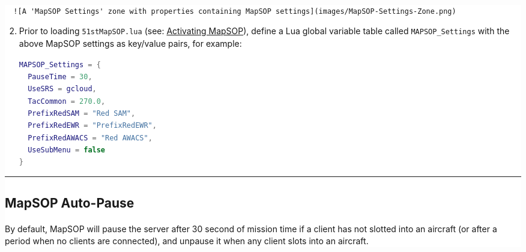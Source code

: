       ![A 'MapSOP Settings' zone with properties containing MapSOP settings](images/MapSOP-Settings-Zone.png)
  2. Prior to loading `51stMapSOP.lua` (see: [Activating MapSOP](#activating-mapsop)), define a Lua global variable table called `MAPSOP_Settings` with the above MapSOP settings as key/value pairs, for example:
      ```lua
      MAPSOP_Settings = {
        PauseTime = 30,
        UseSRS = gcloud,
        TacCommon = 270.0,
        PrefixRedSAM = "Red SAM",
        PrefixRedEWR = "PrefixRedEWR",
        PrefixRedAWACS = "Red AWACS",
        UseSubMenu = false
      }
      ```

---

## MapSOP Auto-Pause
By default, MapSOP will pause the server after 30 second of mission time if a client has not slotted into an aircraft (or after a period when no clients are connected), and unpause it when any client slots into an aircraft. 
